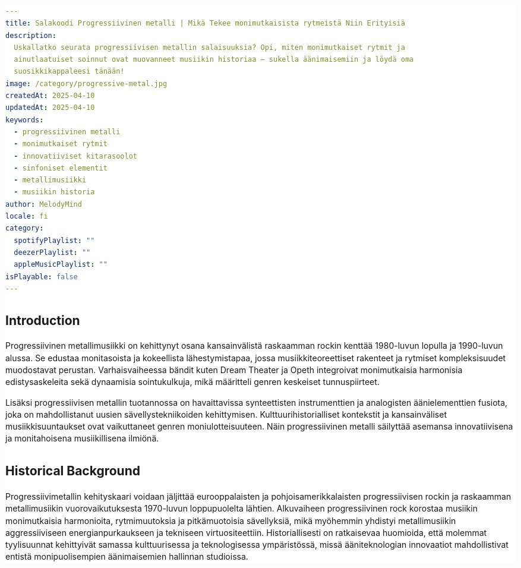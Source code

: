 ```yaml
---
title: Salakoodi Progressiivinen metalli | Mikä Tekee monimutkaisista rytmeistä Niin Erityisiä
description:
  Uskallatko seurata progressiivisen metallin salaisuuksia? Opi, miten monimutkaiset rytmit ja
  ainutlaatuiset soinnut ovat muovanneet musiikin historiaa – sukella äänimaisemiin ja löydä oma
  suosikkikappaleesi tänään!
image: /category/progressive-metal.jpg
createdAt: 2025-04-10
updatedAt: 2025-04-10
keywords:
  - progressiivinen metalli
  - monimutkaiset rytmit
  - innovatiiviset kitarasoolot
  - sinfoniset elementit
  - metallimusiikki
  - musiikin historia
author: MelodyMind
locale: fi
category:
  spotifyPlaylist: ""
  deezerPlaylist: ""
  appleMusicPlaylist: ""
isPlayable: false
---
```


## Introduction

Progressiivinen metallimusiikki on kehittynyt osana kansainvälistä raskaamman rockin kenttää
1980-luvun lopulla ja 1990-luvun alussa. Se edustaa monitasoista ja kokeellista lähestymistapaa,
jossa musiikkiteoreettiset rakenteet ja rytmiset kompleksisuudet muodostavat perustan.
Varhaisvaiheessa bändit kuten Dream Theater ja Opeth integroivat monimutkaisia harmonisia
edistysaskeleita sekä dynaamisia sointukulkuja, mikä määritteli genren keskeiset tunnuspiirteet.

Lisäksi progressiivisen metallin tuotannossa on havaittavissa synteettisten instrumenttien ja
analogisten äänielementtien fusiota, joka on mahdollistanut uusien sävellystekniikoiden
kehittymisen. Kulttuurihistorialliset kontekstit ja kansainväliset musiikkisuuntaukset ovat
vaikuttaneet genren moniulotteisuuteen. Näin progressiivinen metalli säilyttää asemansa
innovatiivisena ja monitahoisena musiikillisena ilmiönä.

## Historical Background

Progressiivimetallin kehityskaari voidaan jäljittää eurooppalaisten ja pohjoisamerikkalaisten
progressiivisen rockin ja raskaamman metallimusiikin vuorovaikutuksesta 1970-luvun loppupuolelta
lähtien. Alkuvaiheen progressiivinen rock korostaa musiikin monimutkaisia harmonioita,
rytmimuutoksia ja pitkämuotoisia sävellyksiä, mikä myöhemmin yhdistyi metallimusiikin
aggressiiviseen energianpurkaukseen ja tekniseen virtuositeettiin. Historiallisesti on ratkaisevaa
huomioida, että molemmat tyylisuunnat kehittyivät samassa kulttuurisessa ja teknologisessa
ympäristössä, missä ääniteknologian innovaatiot mahdollistivat entistä monipuolisempien
äänimaisemien hallinnan studioissa.
